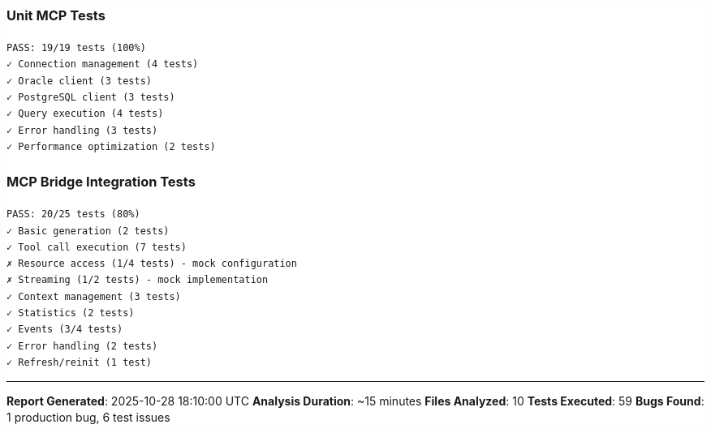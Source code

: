 ### Unit MCP Tests
```
PASS: 19/19 tests (100%)
✓ Connection management (4 tests)
✓ Oracle client (3 tests)
✓ PostgreSQL client (3 tests)
✓ Query execution (4 tests)
✓ Error handling (3 tests)
✓ Performance optimization (2 tests)
```

### MCP Bridge Integration Tests
```
PASS: 20/25 tests (80%)
✓ Basic generation (2 tests)
✓ Tool call execution (7 tests)
✗ Resource access (1/4 tests) - mock configuration
✗ Streaming (1/2 tests) - mock implementation
✓ Context management (3 tests)
✓ Statistics (2 tests)
✓ Events (3/4 tests)
✓ Error handling (2 tests)
✓ Refresh/reinit (1 test)
```

---

**Report Generated**: 2025-10-28 18:10:00 UTC
**Analysis Duration**: ~15 minutes
**Files Analyzed**: 10
**Tests Executed**: 59
**Bugs Found**: 1 production bug, 6 test issues
